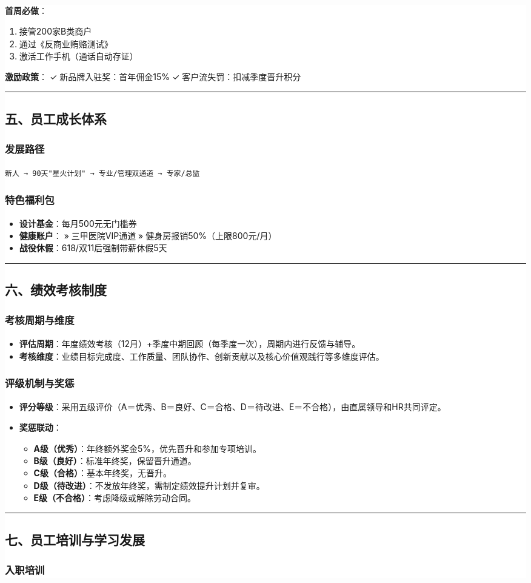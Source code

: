 **首周必做**：

1. 接管200家B类商户
2. 通过《反商业贿赂测试》
3. 激活工作手机（通话自动存证）

**激励政策**：
✓ 新品牌入驻奖：首年佣金15%
✓ 客户流失罚：扣减季度晋升积分

---

## 五、员工成长体系

### 发展路径

```
新人 → 90天"星火计划" → 专业/管理双通道 → 专家/总监
```

### 特色福利包

* **设计基金**：每月500元无门槛券
* **健康账户**：
  » 三甲医院VIP通道
  » 健身房报销50%（上限800元/月）
* **战役休假**：618/双11后强制带薪休假5天

---

## 六、绩效考核制度

### 考核周期与维度

* **评估周期**：年度绩效考核（12月）+季度中期回顾（每季度一次），周期内进行反馈与辅导。
* **考核维度**：业绩目标完成度、工作质量、团队协作、创新贡献以及核心价值观践行等多维度评估。

### 评级机制与奖惩

* **评分等级**：采用五级评价（A＝优秀、B＝良好、C＝合格、D＝待改进、E＝不合格），由直属领导和HR共同评定。
* **奖惩联动**：

  * **A级（优秀）**：年终额外奖金5%，优先晋升和参加专项培训。
  * **B级（良好）**：标准年终奖，保留晋升通道。
  * **C级（合格）**：基本年终奖，无晋升。
  * **D级（待改进）**：不发放年终奖，需制定绩效提升计划并复审。
  * **E级（不合格）**：考虑降级或解除劳动合同。

---

## 七、员工培训与学习发展

### 入职培训

